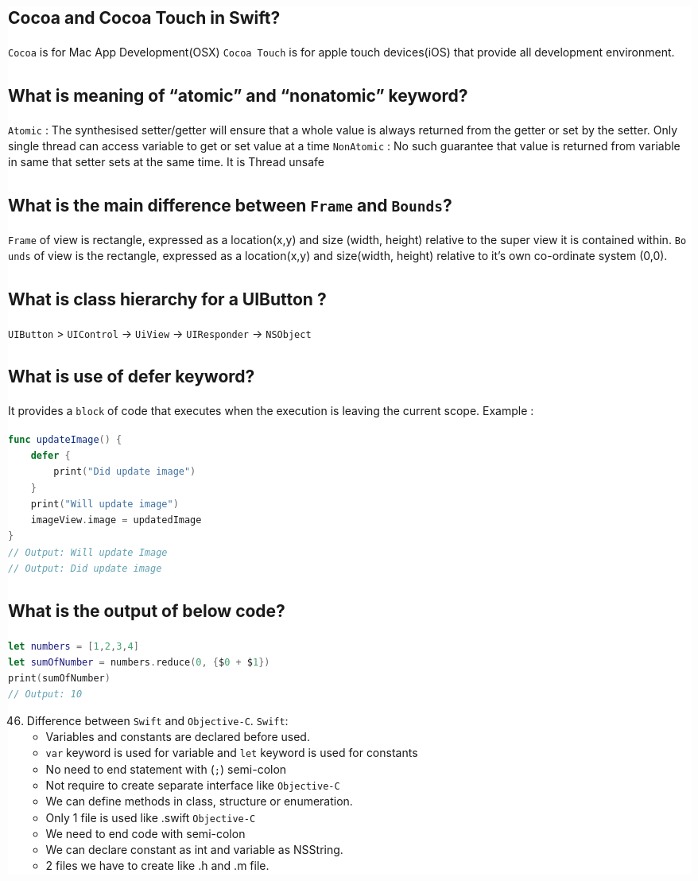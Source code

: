 ## Cocoa and Cocoa Touch in Swift? 
`Cocoa` is for Mac App Development(OSX)
`Cocoa Touch` is for apple touch devices(iOS) that provide all development environment. 

## What is meaning of “atomic” and “nonatomic” keyword? 
`Atomic` : The synthesised setter/getter will ensure that a whole value is always returned from the getter or set by the setter. 
Only single thread can access variable to get or set value at a time 
`NonAtomic` : No such guarantee that value is returned from variable in same that setter sets at the same time. 
It is Thread unsafe

## What is the main difference between `Frame` and `Bounds`? 
`Frame` of view is rectangle, expressed as a location(x,y) and size (width, height) relative to the super view it is contained within.
`Bounds` of view is the rectangle, expressed as a location(x,y) and size(width, height) relative to it’s own co-ordinate system (0,0). 

## What is class hierarchy for a UIButton ? 
`UIButton` > `UIControl` -> `UiView` -> `UIResponder` -> `NSObject`  

## What is use of defer keyword? 
It provides a `block` of code that executes when the execution is leaving the current scope. 
Example : 
```Swift
func updateImage() { 
    defer { 
        print("Did update image") 
    } 
    print("Will update image") 
    imageView.image = updatedImage 
} 
// Output: Will update Image 
// Output: Did update image 
```

## What is the output of below code? 
```Swift
let numbers = [1,2,3,4] 
let sumOfNumber = numbers.reduce(0, {$0 + $1}) 
print(sumOfNumber) 
// Output: 10 
```

46. Difference between `Swift` and `Objective-C`. 
`Swift`:
    - Variables and constants are declared before used. 
    - `var` keyword is used for variable and `let` keyword is used for constants 
    - No need to end statement with (`;`) semi-colon 
    - Not require to create separate interface like `Objective-C` 
    - We can define methods in class, structure or enumeration. 
    - Only 1 file is used like .swift 
`Objective-C` 
    - We need to end code with semi-colon 
    - We can declare constant as int and variable as NSString. 
    - 2 files we have to create like .h and .m file. 
